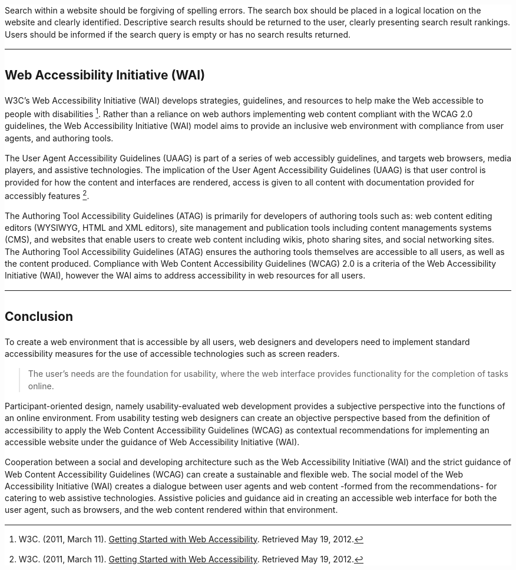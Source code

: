 Search within a website should be forgiving of spelling errors. The search box should be placed in a logical location on the website and clearly identified. Descriptive search results should be returned to the user, clearly presenting search result rankings. Users should be informed if the search query is empty or has no search results returned.

***

## Web Accessibility Initiative (WAI)

W3C’s Web Accessibility Initiative (WAI) develops strategies, guidelines, and resources to help make the Web accessible to people with disabilities [^W3C-2011]. Rather than a reliance on web authors implementing web content compliant with the WCAG 2.0 guidelines, the Web Accessibility Initiative (WAI) model aims to provide an inclusive web environment with compliance from user agents, and authoring tools.

The User Agent Accessibility Guidelines (UAAG) is part of a series of web accessibly guidelines, and targets web browsers, media players, and assistive technologies. The implication of the User Agent Accessibility Guidelines (UAAG) is that user control is provided for how the content and interfaces are rendered, access is given to all content with documentation provided for accessibly features [^W3C-2011].

The Authoring Tool Accessibility Guidelines (ATAG) is primarily for developers of authoring tools such as: web content editing editors (WYSIWYG, HTML and XML editors), site management and publication tools including content managements systems (CMS), and websites that enable users to create web content including wikis, photo sharing sites, and social networking sites. The Authoring Tool Accessibility Guidelines (ATAG) ensures the authoring tools themselves are accessible to all users, as well as the content produced. Compliance with Web Content Accessibility Guidelines (WCAG) 2.0 is a criteria of the Web Accessibility Initiative (WAI), however the WAI aims to address accessibility in web resources for all users.

***

## Conclusion

To create a web environment that is accessible by all users, web designers and developers need to implement standard accessibility measures for the use of accessible technologies such as screen readers.

> The user’s needs are the foundation for usability, where the web interface provides functionality for the completion of tasks online.

Participant-oriented design, namely usability-evaluated web development provides a subjective perspective into the functions of an online environment. From usability testing web designers can create an objective perspective based from the definition of accessibility to apply the Web Content Accessibility Guidelines (WCAG) as contextual recommendations for implementing an accessible website under the guidance of Web Accessibility Initiative (WAI).

Cooperation between a social and developing architecture such as the Web Accessibility Initiative (WAI) and the strict guidance of Web Content Accessibility Guidelines (WCAG) can create a sustainable and flexible web. The social model of the Web Accessibility Initiative (WAI) creates a dialogue between user agents and web content -formed from the recommendations- for catering to web assistive technologies. Assistive policies and guidance aid in creating an accessible web interface for both the user agent, such as browsers, and the web content rendered within that environment.


[^1]: United Nations. (2008, May 3). [Convention on the Rights of Persons with Disabilities](http://www.un.org/disabilities/documents/convention/convoptprot-e.pdf). Retrieved May 19, 2012.
[^United-Nations-1993]: United Nations. (1993, December 20). [The Standard Rules on the Equalization of Opportunities for Persons with Disabilities](http://www.un.org/esa/socdev/enable/dissre04.htm). Retrieved May 19, 2012.
[^W3C-2008]: W3C. (2008, December 11). [Web Content Accessibility Guidelines (WCAG) 2.0](http://www.w3.org/TR/WCAG20/). Retrieved May 19, 2012.
[^4]: W3C. (2006, September 22). [Evaluating Websites for Accessibility: Overview](http://www.w3.org/WAI/eval/). Retrieved May 19, 2012.
[^W3C-2011]: W3C. (2011, March 11). [Getting Started with Web Accessibility](http://www.w3.org/WAI/gettingstarted/Overview.html). Retrieved May 19, 2012.
[^6]: Australasian Legal Information Institute. (1992). [Disability Discrimination Act](http://www.austlii.edu.au/au/legis/cth/consol_act/dda1992264/). Retrieved May 19, 2012. 
[^7]: Australian Government Information Management Office. (2012). [Accessibility](http://webguide.gov.au/accessibility-usability/accessibility/). Retrieved May 19, 2012.
[^Australian-Government-2012]: Australian Government Information Management Office. (2012). [Spatial data](http://webguide.gov.au/types-of-content/spatial-data/). Retrieved May 19, 2012.
[^Australian-Government-2010]: Australian Government: Department of Finance and Deregulation. (2010, June). [Web Accessibility Nametional Transition Strategy](http://www.finance.gov.au/publications/wcag-2-implementation/docs/wcag-transition-strategy.pdf). Retrieved May 19, 2012. 
[^10]: Australian Government: Department of Finance and Deregulation. (2004, May). [Better Practice Checklist – 17. Spatial Data on the Internet](http://www.finance.gov.au/e-government/better-practice-and-collaboration/better-practice-checklists/spatial-data.html). Retrieved May 19, 2012.
[^11]: Australian Human Rights Commission. (2011, April 7). [World Wide Web and information accessibility](http://www.hreoc.gov.au/disability_rights/webaccess/index.htm). Retrieved May 19, 2012.
[^12]: Abou-Zahra, S. (2006). A Data Model to Facilitate the Automation of Web Accessibility Evaluations. Electronic Notes in Theoretical Computer Science , 157 (2), 3-9.
[^Brian-Kelly-2009]: Brian Kelly, D. S. (2009). Accessibility 2.0: Next Steps for Web Accessibility. Journal of Access Services , 6 (1-2), 265-294.
[^14]: Clark, J. (2007, April 15). [Building Accessible Websites](http://joeclark.org/book/sashay/serialization/). Retrieved May 19, 2012. 
[^15]: Computer Networks and ISDN Systems. (1998). Accessibility and universal design: advantages and impact for business, government and developers. Electronic Notes in Theoretical Computer Science , 30 (1-7), 759-760.
[^Gregg-Vanderheiden]: Gregg Vanderheiden, P. (n.d.). [Universal Design of Consumer Products: Current Industry Practice and Perceptions](http://trace.wisc.edu/docs/ud_consumer_products_hfes2000/index.htm). Retrieved May 19, 2012.
[^17]: I.V. Ramakrishnan, J. M. (2009). Bridging the Web Accessibility Divide. Electronic Notes in Theoretical Computer Science , 235, 107-124.
[^18]: Nielsen, J. (1999, June 13). [Disabled Accessibility: The Pragmatic Approach](http://www.useit.com/alertbox/990613.html). Retrieved May 19, 2012. 
[^Nielson-Norman-Group-2001]: Nielson Norman Group. (2001, October). [Beyond ALT Text: Making the Web Easy to Use for Users with Disabilities](http://www.nngroup.com/reports/accessibility/beyond_ALT_text.pdf). Retrieved May 19, 2012.
[^Oxford-University-Press-2010]: Oxford University Press. (2010, April). [Oxford Dictionaries](http://oxforddictionaries.com/definition/usable). Retrieved May 19, 2012.
[^21]: Office of Spatial Policy, Department of Resources, Energy and Tourism (RET). (2012, April 13). [Location Information Principles](http://www.ret.gov.au/Department/osp/Pages/OfficeSpatialPolicy.aspx). Retrieved May 19, 2012.
[^Pirie-1979]: Pirie, G. (1979). Measuring Accessibility: a review and proposal. Environment and Planning A , 11 (3), 299-312.
[^Stahl-2003]: Stahl, S. I. (2003). Accessibility, Usability and Universal Design: positioning and definition of concepts describing person-environment relationships. Disability and Rehabilitation , 25 (2), 57-66.